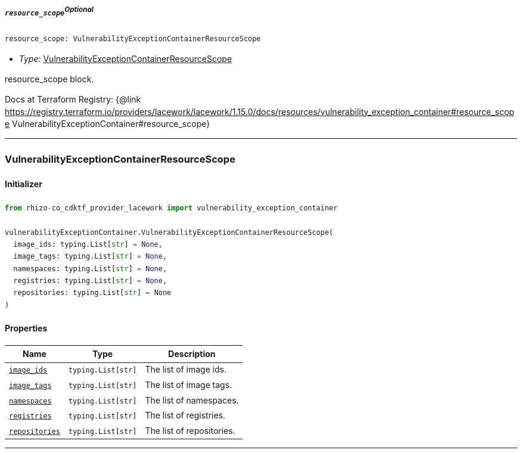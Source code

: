 
##### `resource_scope`<sup>Optional</sup> <a name="resource_scope" id="rhizo-co-terraform-provider-lacework.vulnerabilityExceptionContainer.VulnerabilityExceptionContainerConfig.property.resourceScope"></a>

```python
resource_scope: VulnerabilityExceptionContainerResourceScope
```

- *Type:* <a href="#rhizo-co-terraform-provider-lacework.vulnerabilityExceptionContainer.VulnerabilityExceptionContainerResourceScope">VulnerabilityExceptionContainerResourceScope</a>

resource_scope block.

Docs at Terraform Registry: {@link https://registry.terraform.io/providers/lacework/lacework/1.15.0/docs/resources/vulnerability_exception_container#resource_scope VulnerabilityExceptionContainer#resource_scope}

---

### VulnerabilityExceptionContainerResourceScope <a name="VulnerabilityExceptionContainerResourceScope" id="rhizo-co-terraform-provider-lacework.vulnerabilityExceptionContainer.VulnerabilityExceptionContainerResourceScope"></a>

#### Initializer <a name="Initializer" id="rhizo-co-terraform-provider-lacework.vulnerabilityExceptionContainer.VulnerabilityExceptionContainerResourceScope.Initializer"></a>

```python
from rhizo-co_cdktf_provider_lacework import vulnerability_exception_container

vulnerabilityExceptionContainer.VulnerabilityExceptionContainerResourceScope(
  image_ids: typing.List[str] = None,
  image_tags: typing.List[str] = None,
  namespaces: typing.List[str] = None,
  registries: typing.List[str] = None,
  repositories: typing.List[str] = None
)
```

#### Properties <a name="Properties" id="Properties"></a>

| **Name** | **Type** | **Description** |
| --- | --- | --- |
| <code><a href="#rhizo-co-terraform-provider-lacework.vulnerabilityExceptionContainer.VulnerabilityExceptionContainerResourceScope.property.imageIds">image_ids</a></code> | <code>typing.List[str]</code> | The list of image ids. |
| <code><a href="#rhizo-co-terraform-provider-lacework.vulnerabilityExceptionContainer.VulnerabilityExceptionContainerResourceScope.property.imageTags">image_tags</a></code> | <code>typing.List[str]</code> | The list of image tags. |
| <code><a href="#rhizo-co-terraform-provider-lacework.vulnerabilityExceptionContainer.VulnerabilityExceptionContainerResourceScope.property.namespaces">namespaces</a></code> | <code>typing.List[str]</code> | The list of namespaces. |
| <code><a href="#rhizo-co-terraform-provider-lacework.vulnerabilityExceptionContainer.VulnerabilityExceptionContainerResourceScope.property.registries">registries</a></code> | <code>typing.List[str]</code> | The list of registries. |
| <code><a href="#rhizo-co-terraform-provider-lacework.vulnerabilityExceptionContainer.VulnerabilityExceptionContainerResourceScope.property.repositories">repositories</a></code> | <code>typing.List[str]</code> | The list of repositories. |

---